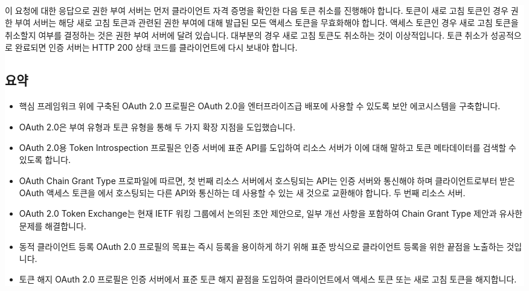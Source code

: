 이 요청에 대한 응답으로 권한 부여 서버는 먼저 클라이언트 자격 증명을 확인한 다음 토큰 취소를 진행해야 합니다. 토큰이 새로 고침 토큰인 경우 권한 부여 서버는 해당 새로 고침 토큰과 관련된 권한 부여에 대해 발급된 모든 액세스 토큰을 무효화해야 합니다. 액세스 토큰인 경우 새로 고침 토큰을 취소할지 여부를 결정하는 것은 권한 부여 서버에 달려 있습니다. 대부분의 경우 새로 고침 토큰도 취소하는 것이 이상적입니다. 토큰 취소가 성공적으로 완료되면 인증 서버는 HTTP 200 상태 코드를 클라이언트에 다시 보내야 합니다.

## 요약

- 핵심 프레임워크 위에 구축된 OAuth 2.0 프로필은 OAuth 2.0을 엔터프라이즈급 배포에 사용할 수 있도록 보안 에코시스템을 구축합니다.

- OAuth 2.0은 부여 유형과 토큰 유형을 통해 두 가지 확장 지점을 도입했습니다.

- OAuth 2.0용 Token Introspection 프로필은 인증 서버에 표준 API를 도입하여 리소스 서버가 이에 대해 말하고 토큰 메타데이터를 검색할 수 있도록 합니다.

- OAuth Chain Grant Type 프로파일에 따르면, 첫 번째 리소스 서버에서 호스팅되는 API는 인증 서버와 통신해야 하며 클라이언트로부터 받은 OAuth 액세스 토큰을 에서 호스팅되는 다른 API와 통신하는 데 사용할 수 있는 새 것으로 교환해야 합니다. 두 번째 리소스 서버.

- OAuth 2.0 Token Exchange는 현재 IETF 워킹 그룹에서 논의된 초안 제안으로, 일부 개선 사항을 포함하여 Chain Grant Type 제안과 유사한 문제를 해결합니다.

- 동적 클라이언트 등록 OAuth 2.0 프로필의 목표는 즉시 등록을 용이하게 하기 위해 표준 방식으로 클라이언트 등록을 위한 끝점을 노출하는 것입니다.

- 토큰 해지 OAuth 2.0 프로필은 인증 서버에서 표준 토큰 해지 끝점을 도입하여 클라이언트에서 액세스 토큰 또는 새로 고침 토큰을 해지합니다.